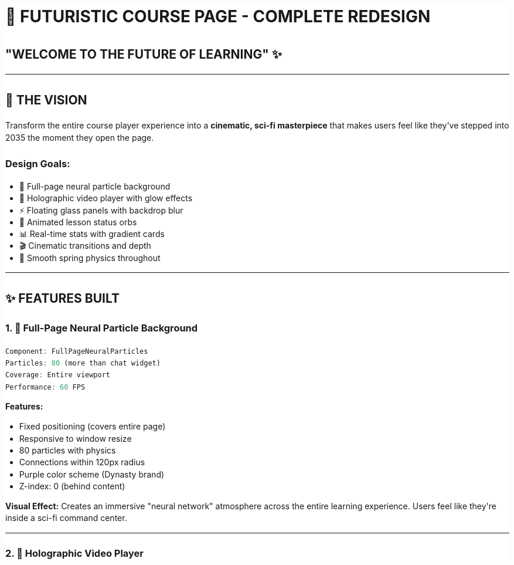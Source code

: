 # 🌌 **FUTURISTIC COURSE PAGE - COMPLETE REDESIGN**

## **"WELCOME TO THE FUTURE OF LEARNING"** ✨

---

## 🎯 **THE VISION**

Transform the entire course player experience into a **cinematic, sci-fi masterpiece** that makes users feel like they've stepped into 2035 the moment they open the page.

### **Design Goals:**

- 🌌 Full-page neural particle background
- 💎 Holographic video player with glow effects
- ⚡ Floating glass panels with backdrop blur
- 🔮 Animated lesson status orbs
- 📊 Real-time stats with gradient cards
- 🎬 Cinematic transitions and depth
- 💫 Smooth spring physics throughout

---

## ✨ **FEATURES BUILT**

### **1. 🌌 Full-Page Neural Particle Background**

```typescript
Component: FullPageNeuralParticles
Particles: 80 (more than chat widget)
Coverage: Entire viewport
Performance: 60 FPS
```

**Features:**

- Fixed positioning (covers entire page)
- Responsive to window resize
- 80 particles with physics
- Connections within 120px radius
- Purple color scheme (Dynasty brand)
- Z-index: 0 (behind content)

**Visual Effect:**
Creates an immersive "neural network" atmosphere across the entire learning experience. Users feel like they're inside a sci-fi command center.

---

### **2. 💎 Holographic Video Player**
